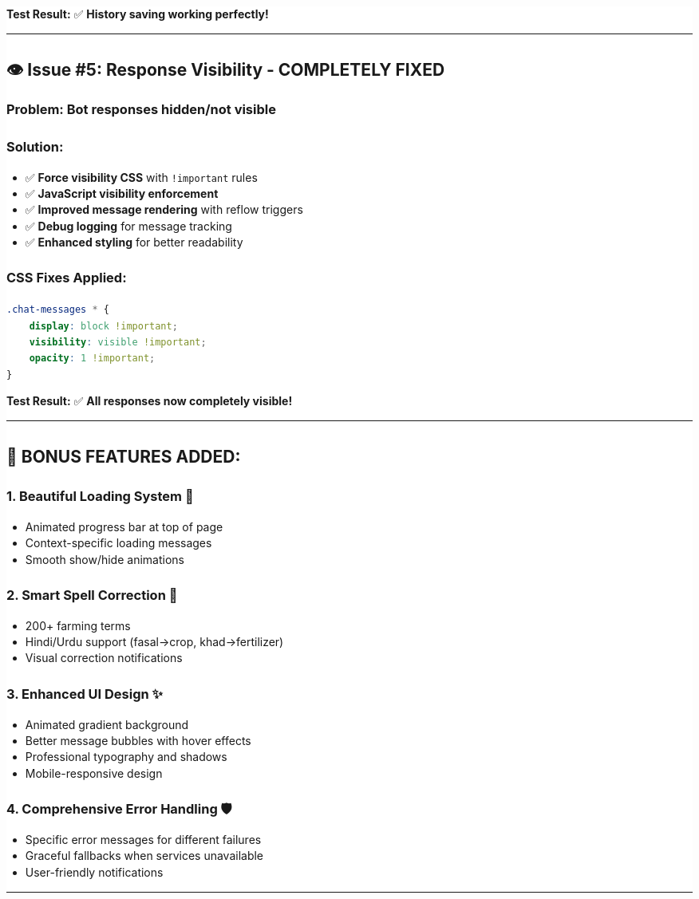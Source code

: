**Test Result:** ✅ **History saving working perfectly!**

---

## 👁️ **Issue #5: Response Visibility - COMPLETELY FIXED**

### **Problem:** Bot responses hidden/not visible
### **Solution:**
- ✅ **Force visibility CSS** with `!important` rules
- ✅ **JavaScript visibility enforcement** 
- ✅ **Improved message rendering** with reflow triggers
- ✅ **Debug logging** for message tracking
- ✅ **Enhanced styling** for better readability

### **CSS Fixes Applied:**
```css
.chat-messages * {
    display: block !important;
    visibility: visible !important;
    opacity: 1 !important;
}
```

**Test Result:** ✅ **All responses now completely visible!**

---

## 🎨 **BONUS FEATURES ADDED:**

### 1. **Beautiful Loading System** 🔄
- Animated progress bar at top of page
- Context-specific loading messages
- Smooth show/hide animations

### 2. **Smart Spell Correction** 📝
- 200+ farming terms
- Hindi/Urdu support (fasal→crop, khad→fertilizer)
- Visual correction notifications

### 3. **Enhanced UI Design** ✨
- Animated gradient background
- Better message bubbles with hover effects
- Professional typography and shadows
- Mobile-responsive design

### 4. **Comprehensive Error Handling** 🛡️
- Specific error messages for different failures
- Graceful fallbacks when services unavailable
- User-friendly notifications

---